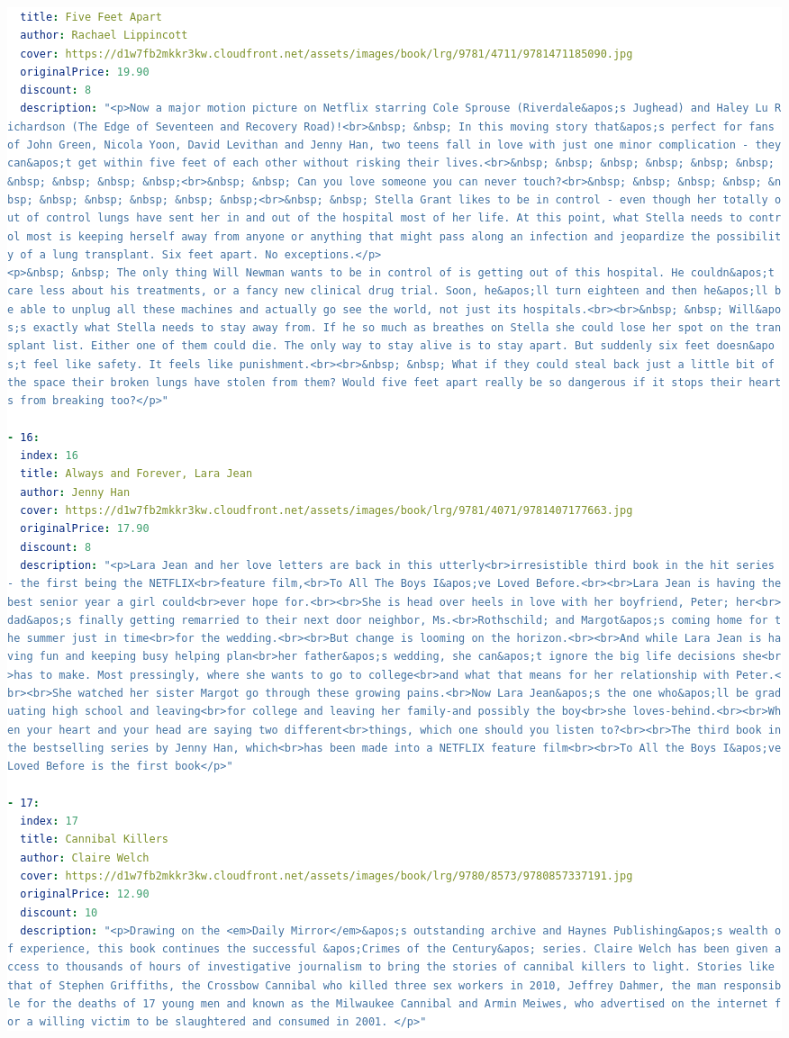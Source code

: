 ```yaml
  title: Five Feet Apart
  author: Rachael Lippincott
  cover: https://d1w7fb2mkkr3kw.cloudfront.net/assets/images/book/lrg/9781/4711/9781471185090.jpg
  originalPrice: 19.90
  discount: 8
  description: "<p>Now a major motion picture on Netflix starring Cole Sprouse (Riverdale&apos;s Jughead) and Haley Lu Richardson (The Edge of Seventeen and Recovery Road)!<br>&nbsp; &nbsp; In this moving story that&apos;s perfect for fans of John Green, Nicola Yoon, David Levithan and Jenny Han, two teens fall in love with just one minor complication - they can&apos;t get within five feet of each other without risking their lives.<br>&nbsp; &nbsp; &nbsp; &nbsp; &nbsp; &nbsp; &nbsp; &nbsp; &nbsp; &nbsp;<br>&nbsp; &nbsp; Can you love someone you can never touch?<br>&nbsp; &nbsp; &nbsp; &nbsp; &nbsp; &nbsp; &nbsp; &nbsp; &nbsp; &nbsp;<br>&nbsp; &nbsp; Stella Grant likes to be in control - even though her totally out of control lungs have sent her in and out of the hospital most of her life. At this point, what Stella needs to control most is keeping herself away from anyone or anything that might pass along an infection and jeopardize the possibility of a lung transplant. Six feet apart. No exceptions.</p>
<p>&nbsp; &nbsp; The only thing Will Newman wants to be in control of is getting out of this hospital. He couldn&apos;t care less about his treatments, or a fancy new clinical drug trial. Soon, he&apos;ll turn eighteen and then he&apos;ll be able to unplug all these machines and actually go see the world, not just its hospitals.<br><br>&nbsp; &nbsp; Will&apos;s exactly what Stella needs to stay away from. If he so much as breathes on Stella she could lose her spot on the transplant list. Either one of them could die. The only way to stay alive is to stay apart. But suddenly six feet doesn&apos;t feel like safety. It feels like punishment.<br><br>&nbsp; &nbsp; What if they could steal back just a little bit of the space their broken lungs have stolen from them? Would five feet apart really be so dangerous if it stops their hearts from breaking too?</p>"

- 16:
  index: 16
  title: Always and Forever, Lara Jean
  author: Jenny Han
  cover: https://d1w7fb2mkkr3kw.cloudfront.net/assets/images/book/lrg/9781/4071/9781407177663.jpg
  originalPrice: 17.90
  discount: 8
  description: "<p>Lara Jean and her love letters are back in this utterly<br>irresistible third book in the hit series - the first being the NETFLIX<br>feature film,<br>To All The Boys I&apos;ve Loved Before.<br><br>Lara Jean is having the best senior year a girl could<br>ever hope for.<br><br>She is head over heels in love with her boyfriend, Peter; her<br>dad&apos;s finally getting remarried to their next door neighbor, Ms.<br>Rothschild; and Margot&apos;s coming home for the summer just in time<br>for the wedding.<br><br>But change is looming on the horizon.<br><br>And while Lara Jean is having fun and keeping busy helping plan<br>her father&apos;s wedding, she can&apos;t ignore the big life decisions she<br>has to make. Most pressingly, where she wants to go to college<br>and what that means for her relationship with Peter.<br><br>She watched her sister Margot go through these growing pains.<br>Now Lara Jean&apos;s the one who&apos;ll be graduating high school and leaving<br>for college and leaving her family-and possibly the boy<br>she loves-behind.<br><br>When your heart and your head are saying two different<br>things, which one should you listen to?<br><br>The third book in the bestselling series by Jenny Han, which<br>has been made into a NETFLIX feature film<br><br>To All the Boys I&apos;ve Loved Before is the first book</p>"

- 17:
  index: 17
  title: Cannibal Killers
  author: Claire Welch
  cover: https://d1w7fb2mkkr3kw.cloudfront.net/assets/images/book/lrg/9780/8573/9780857337191.jpg
  originalPrice: 12.90
  discount: 10
  description: "<p>Drawing on the <em>Daily Mirror</em>&apos;s outstanding archive and Haynes Publishing&apos;s wealth of experience, this book continues the successful &apos;Crimes of the Century&apos; series. Claire Welch has been given access to thousands of hours of investigative journalism to bring the stories of cannibal killers to light. Stories like that of Stephen Griffiths, the Crossbow Cannibal who killed three sex workers in 2010, Jeffrey Dahmer, the man responsible for the deaths of 17 young men and known as the Milwaukee Cannibal and Armin Meiwes, who advertised on the internet for a willing victim to be slaughtered and consumed in 2001. </p>"

```